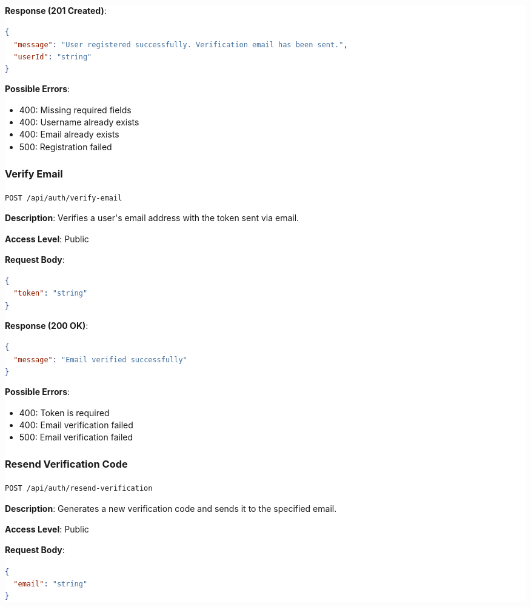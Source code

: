 **Response (201 Created)**:
```json
{
  "message": "User registered successfully. Verification email has been sent.",
  "userId": "string"
}
```

**Possible Errors**:
- 400: Missing required fields
- 400: Username already exists
- 400: Email already exists
- 500: Registration failed

### Verify Email

```
POST /api/auth/verify-email
```

**Description**: Verifies a user's email address with the token sent via email.

**Access Level**: Public

**Request Body**:
```json
{
  "token": "string"
}
```

**Response (200 OK)**:
```json
{
  "message": "Email verified successfully"
}
```

**Possible Errors**:
- 400: Token is required
- 400: Email verification failed
- 500: Email verification failed

### Resend Verification Code

```
POST /api/auth/resend-verification
```

**Description**: Generates a new verification code and sends it to the specified email.

**Access Level**: Public

**Request Body**:
```json
{
  "email": "string"
}
```
